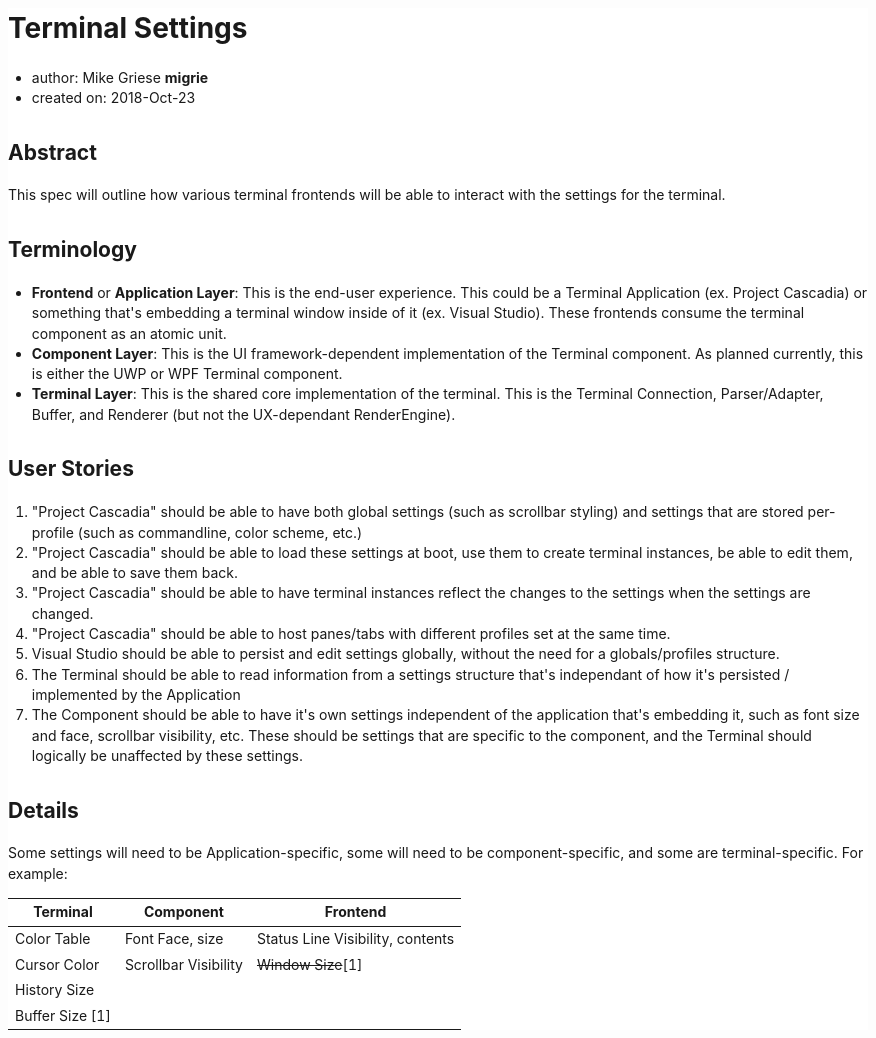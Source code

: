 # Terminal Settings

* author: Mike Griese __migrie__
* created on: 2018-Oct-23

## Abstract

This spec will outline how various terminal frontends will be able to interact with the settings for the terminal.

## Terminology
* **Frontend** or **Application Layer**: This is the end-user experience. This
  could be a Terminal Application (ex. Project Cascadia) or something that's
  embedding a terminal window inside of it (ex. Visual Studio). These frontends
  consume the terminal component as an atomic unit.
* **Component Layer**: This is the UI framework-dependent implementation of the
  Terminal component. As planned currently, this is either the UWP or WPF
  Terminal component.
* **Terminal Layer**: This is the shared core implementation of the terminal.
  This is the Terminal Connection, Parser/Adapter, Buffer, and Renderer (but not
  the UX-dependant RenderEngine).

## User Stories
1. "Project Cascadia" should be able to have both global settings (such as
   scrollbar styling) and settings that are stored per-profile (such as
   commandline, color scheme, etc.)
2. "Project Cascadia" should be able to load these settings at boot, use them to
   create terminal instances, be able to edit them, and be able to save them
   back.
3. "Project Cascadia" should be able to have terminal instances reflect the
   changes to the settings when the settings are changed.
4. "Project Cascadia" should be able to host panes/tabs with different profiles
   set at the same time.
5. Visual Studio should be able to persist and edit settings globally, without
   the need for a globals/profiles structure.
6. The Terminal should be able to read information from a settings structure
   that's independant of how it's persisted / implemented by the Application
7. The Component should be able to have it's own settings independent of the
   application that's embedding it, such as font size and face, scrollbar
   visibility, etc. These should be settings that are specific to the component,
   and the Terminal should logically be unaffected by these settings.

## Details

Some settings will need to be Application-specific, some will need to be component-specific, and some are terminal-specific. For example:

Terminal            | Component             | Frontend
--------------------|-----------------------|------------------
Color Table         | Font Face, size       | Status Line Visibility, contents
Cursor Color        | Scrollbar Visibility  | ~~Window Size~~[1]
History Size        |                       |
Buffer Size    [1]  |                       |
